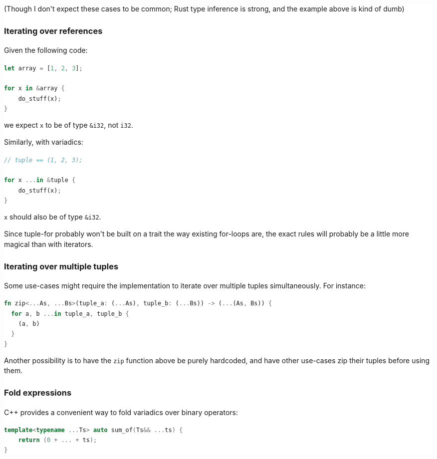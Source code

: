 (Though I don't expect these cases to be common; Rust type inference is strong, and the example above is kind of dumb)

### Iterating over references

Given the following code:

```rust
let array = [1, 2, 3];

for x in &array {
    do_stuff(x);
}
```

we expect `x` to be of type `&i32`, not `i32`.

Similarly, with variadics:

```rust
// tuple == (1, 2, 3);

for x ...in &tuple {
    do_stuff(x);
}
```

`x` should also be of type `&i32`.

Since tuple-for probably won't be built on a trait the way existing for-loops are, the exact rules will probably be a little more magical than with iterators.

### Iterating over multiple tuples

Some use-cases might require the implementation to iterate over multiple tuples simultaneously. For instance:

```rust
fn zip<...As, ...Bs>(tuple_a: (...As), tuple_b: (...Bs)) -> (...(As, Bs)) {
  for a, b ...in tuple_a, tuple_b {
    (a, b)
  }
}
```

Another possibility is to have the `zip` function above be purely hardcoded, and have other use-cases zip their tuples before using them.

### Fold expressions

C++ provides a convenient way to fold variadics over binary operators:

```c++
template<typename ...Ts> auto sum_of(Ts&& ...ts) {
    return (0 + ... + ts);
}
```
